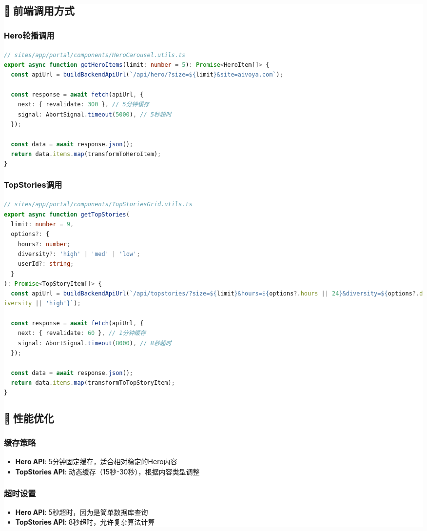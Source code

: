 ## 🔄 前端调用方式

### Hero轮播调用
```typescript
// sites/app/portal/components/HeroCarousel.utils.ts
export async function getHeroItems(limit: number = 5): Promise<HeroItem[]> {
  const apiUrl = buildBackendApiUrl(`/api/hero/?size=${limit}&site=aivoya.com`);
  
  const response = await fetch(apiUrl, {
    next: { revalidate: 300 }, // 5分钟缓存
    signal: AbortSignal.timeout(5000), // 5秒超时
  });
  
  const data = await response.json();
  return data.items.map(transformToHeroItem);
}
```

### TopStories调用
```typescript
// sites/app/portal/components/TopStoriesGrid.utils.ts
export async function getTopStories(
  limit: number = 9,
  options?: {
    hours?: number;
    diversity?: 'high' | 'med' | 'low';
    userId?: string;
  }
): Promise<TopStoryItem[]> {
  const apiUrl = buildBackendApiUrl(`/api/topstories/?size=${limit}&hours=${options?.hours || 24}&diversity=${options?.diversity || 'high'}`);
  
  const response = await fetch(apiUrl, {
    next: { revalidate: 60 }, // 1分钟缓存
    signal: AbortSignal.timeout(8000), // 8秒超时
  });
  
  const data = await response.json();
  return data.items.map(transformToTopStoryItem);
}
```

## 🚀 性能优化

### 缓存策略
- **Hero API**: 5分钟固定缓存，适合相对稳定的Hero内容
- **TopStories API**: 动态缓存（15秒-30秒），根据内容类型调整

### 超时设置
- **Hero API**: 5秒超时，因为是简单数据库查询
- **TopStories API**: 8秒超时，允许复杂算法计算
